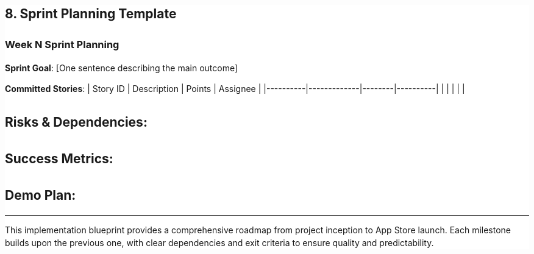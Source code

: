 ## 8. Sprint Planning Template

### Week N Sprint Planning
**Sprint Goal**: [One sentence describing the main outcome]

**Committed Stories**:
| Story ID | Description | Points | Assignee |
|----------|-------------|--------|----------|
| | | | |

**Risks & Dependencies**:
- 

**Success Metrics**:
- 

**Demo Plan**:
- 

---

This implementation blueprint provides a comprehensive roadmap from project inception to App Store launch. Each milestone builds upon the previous one, with clear dependencies and exit criteria to ensure quality and predictability. 